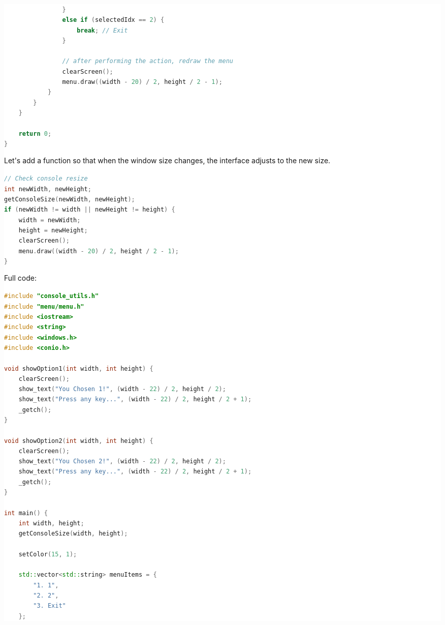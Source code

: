 ```cpp
                }
                else if (selectedIdx == 2) {
                    break; // Exit
                }
                
                // after performing the action, redraw the menu
                clearScreen();
                menu.draw((width - 20) / 2, height / 2 - 1);
            }
        }
    }
    
    return 0;
}
```


Let's add a function so that when the window size changes, the interface adjusts to the new size.

```cpp
// Check console resize
int newWidth, newHeight;
getConsoleSize(newWidth, newHeight);
if (newWidth != width || newHeight != height) {
    width = newWidth;
    height = newHeight;
    clearScreen();
    menu.draw((width - 20) / 2, height / 2 - 1);
}
```

Full code:

```cpp
#include "console_utils.h"
#include "menu/menu.h"
#include <iostream>
#include <string>
#include <windows.h>
#include <conio.h>

void showOption1(int width, int height) {
    clearScreen();
    show_text("You Chosen 1!", (width - 22) / 2, height / 2);
    show_text("Press any key...", (width - 22) / 2, height / 2 + 1);
    _getch();
}

void showOption2(int width, int height) {
    clearScreen();
    show_text("You Chosen 2!", (width - 22) / 2, height / 2);
    show_text("Press any key...", (width - 22) / 2, height / 2 + 1);
    _getch();
}

int main() {
    int width, height;
    getConsoleSize(width, height);
    
    setColor(15, 1);
    
    std::vector<std::string> menuItems = {
        "1. 1",
        "2. 2",
        "3. Exit"
    };
```